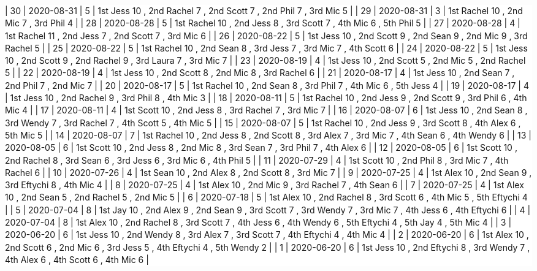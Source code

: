 | 30       | 2020-08-31 | 5           | 1st Jess 10 , 2nd Rachel 7 , 2nd Scott 7 , 2nd Phil 7 , 3rd Mic 5                                            |
| 29       | 2020-08-31 | 3           | 1st Rachel 10 , 2nd Mic 7 , 3rd Phil 4                                                                       |
| 28       | 2020-08-28 | 5           | 1st Rachel 10 , 2nd Jess 8 , 3rd Scott 7 , 4th Mic 6 , 5th Phil 5                                            |
| 27       | 2020-08-28 | 4           | 1st Rachel 11 , 2nd Jess 7 , 2nd Scott 7 , 3rd Mic 6                                                         |
| 26       | 2020-08-22 | 5           | 1st Jess 10 , 2nd Scott 9 , 2nd Sean 9 , 2nd Mic 9 , 3rd Rachel 5                                            |
| 25       | 2020-08-22 | 5           | 1st Rachel 10 , 2nd Sean 8 , 3rd Jess 7 , 3rd Mic 7 , 4th Scott 6                                            |
| 24       | 2020-08-22 | 5           | 1st Jess 10 , 2nd Scott 9 , 2nd Rachel 9 , 3rd Laura 7 , 3rd Mic 7                                           |
| 23       | 2020-08-19 | 4           | 1st Jess 10 , 2nd Scott 5 , 2nd Mic 5 , 2nd Rachel 5                                                         |
| 22       | 2020-08-19 | 4           | 1st Jess 10 , 2nd Scott 8 , 2nd Mic 8 , 3rd Rachel 6                                                         |
| 21       | 2020-08-17 | 4           | 1st Jess 10 , 2nd Sean 7 , 2nd Phil 7 , 2nd Mic 7                                                            |
| 20       | 2020-08-17 | 5           | 1st Rachel 10 , 2nd Sean 8 , 3rd Phil 7 , 4th Mic 6 , 5th Jess 4                                             |
| 19       | 2020-08-17 | 4           | 1st Jess 10 , 2nd Rachel 9 , 3rd Phil 8 , 4th Mic 3                                                          |
| 18       | 2020-08-11 | 5           | 1st Rachel 10 , 2nd Jess 9 , 2nd Scott 9 , 3rd Phil 6 , 4th Mic 4                                            |
| 17       | 2020-08-11 | 4           | 1st Scott 10 , 2nd Jess 8 , 3rd Rachel 7 , 3rd Mic 7                                                         |
| 16       | 2020-08-07 | 6           | 1st Jess 10 , 2nd Sean 8 , 3rd Wendy 7 , 3rd Rachel 7 , 4th Scott 5 , 4th Mic 5                              |
| 15       | 2020-08-07 | 5           | 1st Rachel 10 , 2nd Jess 9 , 3rd Scott 8 , 4th Alex 6 , 5th Mic 5                                            |
| 14       | 2020-08-07 | 7           | 1st Rachel 10 , 2nd Jess 8 , 2nd Scott 8 , 3rd Alex 7 , 3rd Mic 7 , 4th Sean 6 , 4th Wendy 6                 |
| 13       | 2020-08-05 | 6           | 1st Scott 10 , 2nd Jess 8 , 2nd Mic 8 , 3rd Sean 7 , 3rd Phil 7 , 4th Alex 6                                 |
| 12       | 2020-08-05 | 6           | 1st Scott 10 , 2nd Rachel 8 , 3rd Sean 6 , 3rd Jess 6 , 3rd Mic 6 , 4th Phil 5                               |
| 11       | 2020-07-29 | 4           | 1st Scott 10 , 2nd Phil 8 , 3rd Mic 7 , 4th Rachel 6                                                         |
| 10       | 2020-07-26 | 4           | 1st Sean 10 , 2nd Alex 8 , 2nd Scott 8 , 3rd Mic 7                                                           |
| 9        | 2020-07-25 | 4           | 1st Alex 10 , 2nd Sean 9 , 3rd Eftychi 8 , 4th Mic 4                                                         |
| 8        | 2020-07-25 | 4           | 1st Alex 10 , 2nd Mic 9 , 3rd Rachel 7 , 4th Sean 6                                                          |
| 7        | 2020-07-25 | 4           | 1st Alex 10 , 2nd Sean 5 , 2nd Rachel 5 , 2nd Mic 5                                                          |
| 6        | 2020-07-18 | 5           | 1st Alex 10 , 2nd Rachel 8 , 3rd Scott 6 , 4th Mic 5 , 5th Eftychi 4                                         |
| 5        | 2020-07-04 | 8           | 1st Jay 10 , 2nd Alex 9 , 2nd Sean 9 , 3rd Scott 7 , 3rd Wendy 7 , 3rd Mic 7 , 4th Jess 6 , 4th Eftychi 6    |
| 4        | 2020-07-04 | 8           | 1st Alex 10 , 2nd Rachel 8 , 3rd Scott 7 , 4th Jess 6 , 4th Wendy 6 , 5th Eftychi 4 , 5th Jay 4 , 5th Mic 4  |
| 3        | 2020-06-20 | 6           | 1st Jess 10 , 2nd Wendy 8 , 3rd Alex 7 , 3rd Scott 7 , 4th Eftychi 4 , 4th Mic 4                             |
| 2        | 2020-06-20 | 6           | 1st Alex 10 , 2nd Scott 6 , 2nd Mic 6 , 3rd Jess 5 , 4th Eftychi 4 , 5th Wendy 2                             |
| 1        | 2020-06-20 | 6           | 1st Jess 10 , 2nd Eftychi 8 , 3rd Wendy 7 , 4th Alex 6 , 4th Scott 6 , 4th Mic 6                             |
